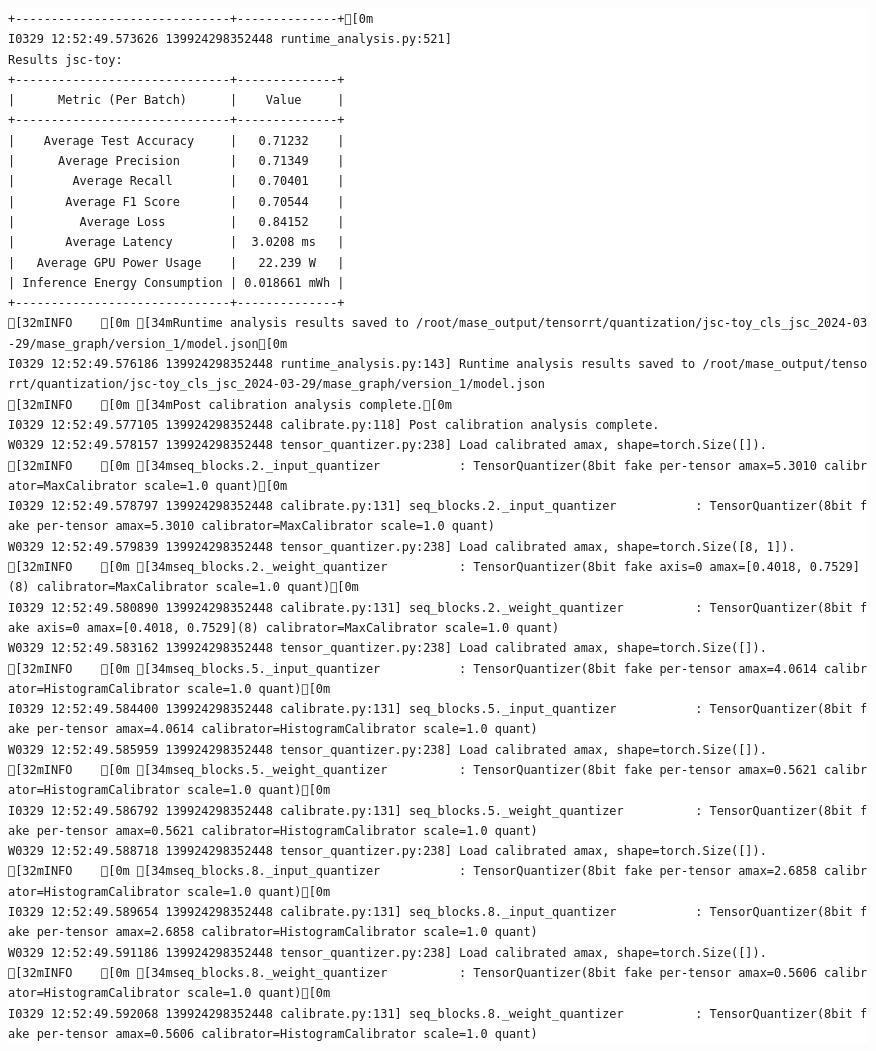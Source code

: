     +------------------------------+--------------+[0m
    I0329 12:52:49.573626 139924298352448 runtime_analysis.py:521]
    Results jsc-toy:
    +------------------------------+--------------+
    |      Metric (Per Batch)      |    Value     |
    +------------------------------+--------------+
    |    Average Test Accuracy     |   0.71232    |
    |      Average Precision       |   0.71349    |
    |        Average Recall        |   0.70401    |
    |       Average F1 Score       |   0.70544    |
    |         Average Loss         |   0.84152    |
    |       Average Latency        |  3.0208 ms   |
    |   Average GPU Power Usage    |   22.239 W   |
    | Inference Energy Consumption | 0.018661 mWh |
    +------------------------------+--------------+
    [32mINFO    [0m [34mRuntime analysis results saved to /root/mase_output/tensorrt/quantization/jsc-toy_cls_jsc_2024-03-29/mase_graph/version_1/model.json[0m
    I0329 12:52:49.576186 139924298352448 runtime_analysis.py:143] Runtime analysis results saved to /root/mase_output/tensorrt/quantization/jsc-toy_cls_jsc_2024-03-29/mase_graph/version_1/model.json
    [32mINFO    [0m [34mPost calibration analysis complete.[0m
    I0329 12:52:49.577105 139924298352448 calibrate.py:118] Post calibration analysis complete.
    W0329 12:52:49.578157 139924298352448 tensor_quantizer.py:238] Load calibrated amax, shape=torch.Size([]).
    [32mINFO    [0m [34mseq_blocks.2._input_quantizer           : TensorQuantizer(8bit fake per-tensor amax=5.3010 calibrator=MaxCalibrator scale=1.0 quant)[0m
    I0329 12:52:49.578797 139924298352448 calibrate.py:131] seq_blocks.2._input_quantizer           : TensorQuantizer(8bit fake per-tensor amax=5.3010 calibrator=MaxCalibrator scale=1.0 quant)
    W0329 12:52:49.579839 139924298352448 tensor_quantizer.py:238] Load calibrated amax, shape=torch.Size([8, 1]).
    [32mINFO    [0m [34mseq_blocks.2._weight_quantizer          : TensorQuantizer(8bit fake axis=0 amax=[0.4018, 0.7529](8) calibrator=MaxCalibrator scale=1.0 quant)[0m
    I0329 12:52:49.580890 139924298352448 calibrate.py:131] seq_blocks.2._weight_quantizer          : TensorQuantizer(8bit fake axis=0 amax=[0.4018, 0.7529](8) calibrator=MaxCalibrator scale=1.0 quant)
    W0329 12:52:49.583162 139924298352448 tensor_quantizer.py:238] Load calibrated amax, shape=torch.Size([]).
    [32mINFO    [0m [34mseq_blocks.5._input_quantizer           : TensorQuantizer(8bit fake per-tensor amax=4.0614 calibrator=HistogramCalibrator scale=1.0 quant)[0m
    I0329 12:52:49.584400 139924298352448 calibrate.py:131] seq_blocks.5._input_quantizer           : TensorQuantizer(8bit fake per-tensor amax=4.0614 calibrator=HistogramCalibrator scale=1.0 quant)
    W0329 12:52:49.585959 139924298352448 tensor_quantizer.py:238] Load calibrated amax, shape=torch.Size([]).
    [32mINFO    [0m [34mseq_blocks.5._weight_quantizer          : TensorQuantizer(8bit fake per-tensor amax=0.5621 calibrator=HistogramCalibrator scale=1.0 quant)[0m
    I0329 12:52:49.586792 139924298352448 calibrate.py:131] seq_blocks.5._weight_quantizer          : TensorQuantizer(8bit fake per-tensor amax=0.5621 calibrator=HistogramCalibrator scale=1.0 quant)
    W0329 12:52:49.588718 139924298352448 tensor_quantizer.py:238] Load calibrated amax, shape=torch.Size([]).
    [32mINFO    [0m [34mseq_blocks.8._input_quantizer           : TensorQuantizer(8bit fake per-tensor amax=2.6858 calibrator=HistogramCalibrator scale=1.0 quant)[0m
    I0329 12:52:49.589654 139924298352448 calibrate.py:131] seq_blocks.8._input_quantizer           : TensorQuantizer(8bit fake per-tensor amax=2.6858 calibrator=HistogramCalibrator scale=1.0 quant)
    W0329 12:52:49.591186 139924298352448 tensor_quantizer.py:238] Load calibrated amax, shape=torch.Size([]).
    [32mINFO    [0m [34mseq_blocks.8._weight_quantizer          : TensorQuantizer(8bit fake per-tensor amax=0.5606 calibrator=HistogramCalibrator scale=1.0 quant)[0m
    I0329 12:52:49.592068 139924298352448 calibrate.py:131] seq_blocks.8._weight_quantizer          : TensorQuantizer(8bit fake per-tensor amax=0.5606 calibrator=HistogramCalibrator scale=1.0 quant)